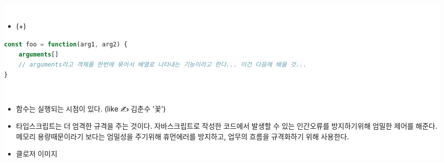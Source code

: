 <br/>

- (+)   

```javascript
const foo = function(arg1, arg2) {
	arguments[] 
	// arguments라고 객체를 한번에 묶어서 배열로 나타내는 기능이라고 한다... 이건 다음에 배울 것...
}
```
<br/>

- 함수는 실행되는 시점이 있다. (like ✍ 김춘수 '꽃')

- 타입스크립트는 더 엄격한 규격을 주는 것이다. 자바스크립트로 작성한 코드에서 발생할 수 있는 인간오류를 방지하기위해 엄밀한 제어를 해준다. 메모리 용량때문이라기 보다는 엄밀성을 주기위해 휴먼에러를 방지하고, 업무의 흐름을 규격화하기 위해 사용한다.


- 클로저 이미지 